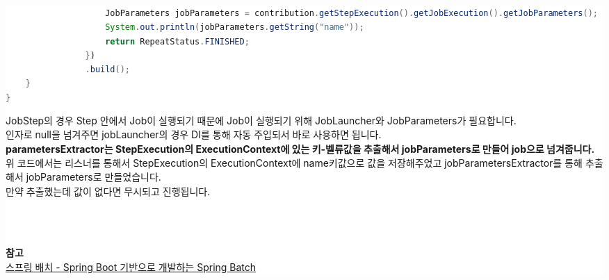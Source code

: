 ```java
                    JobParameters jobParameters = contribution.getStepExecution().getJobExecution().getJobParameters();
                    System.out.println(jobParameters.getString("name"));
                    return RepeatStatus.FINISHED;
                })
                .build();
    }
}
```
JobStep의 경우 Step 안에서 Job이 실행되기 때문에 Job이 실행되기 위해 JobLauncher와 JobParameters가 필요합니다.  
인자로 null을 넘겨주면 jobLauncher의 경우 DI를 통해 자동 주입되서 바로 사용하면 됩니다.  
__parametersExtractor는 StepExecution의 ExecutionContext에 있는 키-벨류값을 추출해서 jobParameters로 만들어 job으로 넘겨줍니다.__  
위 코드에서는 리스너를 통해서 StepExecution의 ExecutionContext에 name키값으로 값을 저장해주었고 jobParametersExtractor를 통해 추출해서 jobParameters로 만들었습니다.  
만약 추출했는데 값이 없다면 무시되고 진행됩니다.  




<Br><Br>

__참고__  
<a href="https://www.inflearn.com/course/%EC%8A%A4%ED%94%84%EB%A7%81-%EB%B0%B0%EC%B9%98#" target="_blank"> 스프링 배치 - Spring Boot 기반으로 개발하는 Spring Batch</a>   



